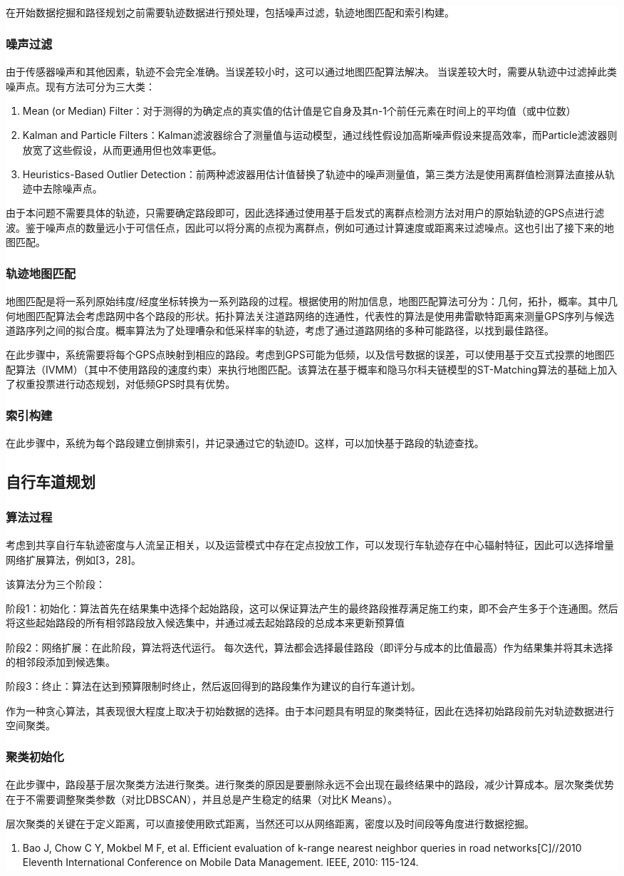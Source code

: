 在开始数据挖掘和路径规划之前需要轨迹数据进行预处理，包括噪声过滤，轨迹地图匹配和索引构建。

### 噪声过滤

由于传感器噪声和其他因素，轨迹不会完全准确。当误差较小时，这可以通过地图匹配算法解决。
当误差较大时，需要从轨迹中过滤掉此类噪声点。现有方法可分为三大类：

1.  Mean (or Median)
    Filter：对于测得的为确定点的真实值的估计值是它自身及其n-1个前任元素在时间上的平均值（或中位数）

2.  Kalman and Particle
    Filters：Kalman滤波器综合了测量值与运动模型，通过线性假设加高斯噪声假设来提高效率，而Particle滤波器则放宽了这些假设，从而更通用但也效率更低。

3.  Heuristics-Based Outlier
    Detection：前两种滤波器用估计值替换了轨迹中的噪声测量值，第三类方法是使用离群值检测算法直接从轨迹中去除噪声点。

由于本问题不需要具体的轨迹，只需要确定路段即可，因此选择通过使用基于启发式的离群点检测方法对用户的原始轨迹的GPS点进行滤波。鉴于噪声点的数量远小于可信任点，因此可以将分离的点视为离群点，例如可通过计算速度或距离来过滤噪点。这也引出了接下来的地图匹配。

### 轨迹地图匹配

地图匹配是将一系列原始纬度/经度坐标转换为一系列路段的过程。根据使用的附加信息，地图匹配算法可分为：几何，拓扑，概率。其中几何地图匹配算法会考虑路网中各个路段的形状。拓扑算法关注道路网络的连通性，代表性的算法是使用弗雷歇特距离来测量GPS序列与候选道路序列之间的拟合度。概率算法为了处理嘈杂和低采样率的轨迹，考虑了通过道路网络的多种可能路径，以找到最佳路径。

在此步骤中，系统需要将每个GPS点映射到相应的路段。考虑到GPS可能为低频，以及信号数据的误差，可以使用基于交互式投票的地图匹配算法（IVMM）（其中不使用路段的速度约束）来执行地图匹配。该算法在基于概率和隐马尔科夫链模型的ST-Matching算法的基础上加入了权重投票进行动态规划，对低频GPS时具有优势。

### 索引构建

在此步骤中，系统为每个路段建立倒排索引，并记录通过它的轨迹ID。这样，可以加快基于路段的轨迹查找。

## 自行车道规划

### 算法过程

考虑到共享自行车轨迹密度与人流呈正相关，以及运营模式中存在定点投放工作，可以发现行车轨迹存在中心辐射特征，因此可以选择增量网络扩展算法，例如[3，28]。

该算法分为三个阶段：

阶段1：初始化：算法首先在结果集中选择个起始路段，这可以保证算法产生的最终路段推荐满足施工约束，即不会产生多于个连通图。然后将这些起始路段的所有相邻路段放入候选集中，并通过减去起始路段的总成本来更新预算值

阶段2：网络扩展：在此阶段，算法将迭代运行。
每次迭代，算法都会选择最佳路段（即评分与成本的比值最高）作为结果集并将其未选择的相邻段添加到候选集。

阶段3：终止：算法在达到预算限制时终止，然后返回得到的路段集作为建议的自行车道计划。

作为一种贪心算法，其表现很大程度上取决于初始数据的选择。由于本问题具有明显的聚类特征，因此在选择初始路段前先对轨迹数据进行空间聚类。

### 聚类初始化

在此步骤中，路段基于层次聚类方法进行聚类。进行聚类的原因是要删除永远不会出现在最终结果中的路段，减少计算成本。层次聚类优势在于不需要调整聚类参数（对比DBSCAN），并且总是产生稳定的结果（对比K
Means）。

层次聚类的关键在于定义距离，可以直接使用欧式距离，当然还可以从网络距离，密度以及时间段等角度进行数据挖掘。

1.  Bao J, Chow C Y, Mokbel M F, et al. Efficient evaluation of k-range nearest
    neighbor queries in road networks[C]//2010 Eleventh International Conference
    on Mobile Data Management. IEEE, 2010: 115-124.

